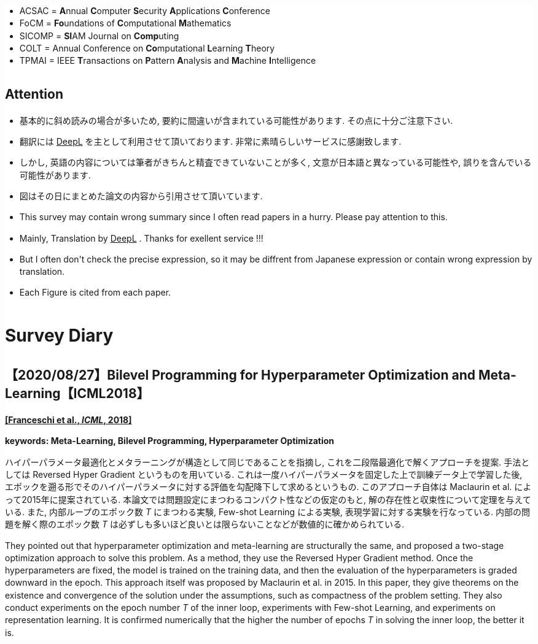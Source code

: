 - ACSAC = **A**nnual **C**omputer **S**ecurity **A**pplications **C**onference
- FoCM = **Fo**undations of **C**omputational **M**athematics
- SICOMP = **SI**AM Journal on **Comp**uting
- COLT = Annual Conference on **Co**mputational **L**earning **T**heory
- TPMAI = IEEE **T**ransactions on **P**attern **A**nalysis and **M**achine **I**ntelligence



## Attention

- 基本的に斜め読みの場合が多いため, 要約に間違いが含まれている可能性があります. その点に十分ご注意下さい.
- 翻訳には [DeepL](https://www.deepl.com/en/home) を主として利用させて頂いております. 非常に素晴らしいサービスに感謝致します.
- しかし, 英語の内容については筆者がきちんと精査できていないことが多く, 文意が日本語と異なっている可能性や, 誤りを含んでいる可能性があります.
- 図はその日にまとめた論文の内容から引用させて頂いています.



- This survey may contain wrong summary since I often read papers in a hurry. Please pay attention to this.
- Mainly, Translation by [DeepL](https://www.deepl.com/en/home) . Thanks for exellent service !!!
- But I often don't check the precise expression, so it may be diffrent from Japanese expression or contain wrong expression by translation.
- Each Figure is cited from each paper.



# Survey Diary







## 【2020/08/27】**Bilevel Programming for Hyperparameter Optimization and Meta-Learning**【ICML2018】

[**[Franceschi et al., *ICML*, 2018]**](#franceschi2018bilevel)

**keywords: Meta-Learning, Bilevel Programming, Hyperparameter Optimization**



ハイパーパラメータ最適化とメタラーニングが構造として同じであることを指摘し, これを二段階最適化で解くアプローチを提案. 手法としては Reversed Hyper Gradient というものを用いている. これは一度ハイパーパラメータを固定した上で訓練データ上で学習した後, エポックを遡る形でそのハイパーパラメータに対する評価を勾配降下して求めるというもの. このアプローチ自体は Maclaurin et al. によって2015年に提案されている. 本論文では問題設定にまつわるコンパクト性などの仮定のもと, 解の存在性と収束性について定理を与えている. また, 内部ループのエポック数 $T$ にまつわる実験, Few-shot Learning による実験, 表現学習に対する実験を行なっている. 内部の問題を解く際のエポック数 $T$ は必ずしも多いほど良いとは限らないことなどが数値的に確かめられている.

They pointed out that hyperparameter optimization and meta-learning are structurally the same, and proposed a two-stage optimization approach to solve this problem. As a method, they use the Reversed Hyper Gradient method. Once the hyperparameters are fixed, the model is trained on the training data, and then the evaluation of the hyperparameters is graded downward in the epoch. This approach itself was proposed by Maclaurin et al. in 2015. In this paper, they give theorems on the existence and convergence of the solution under the assumptions, such as compactness of the problem setting. They also conduct experiments on the epoch number $T$ of the inner loop, experiments with Few-shot Learning, and experiments on representation learning. It is confirmed numerically that the higher the number of epochs $T$ in solving the inner loop, the better it is.
